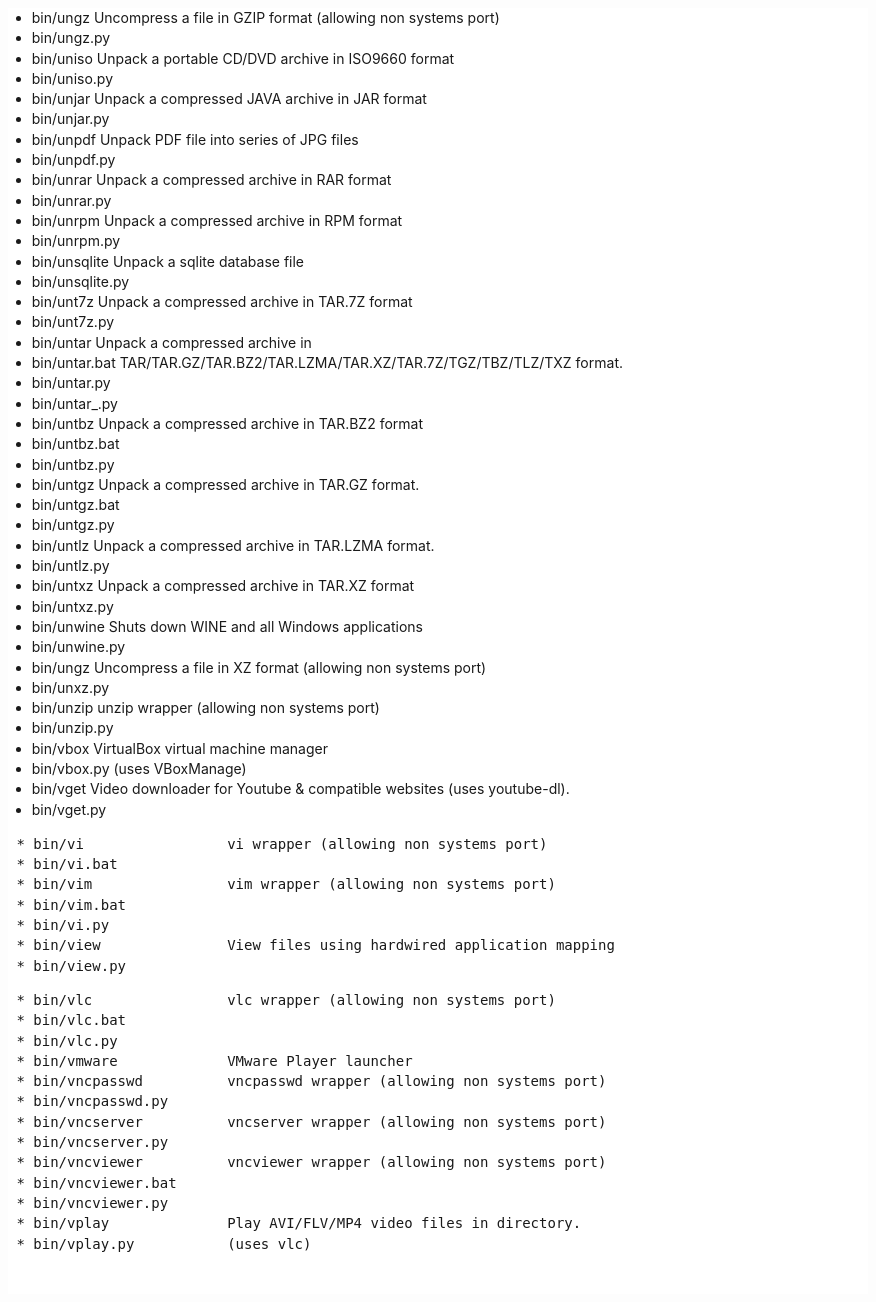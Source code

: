  * bin/ungz               Uncompress a file in GZIP format (allowing non systems port)
 * bin/ungz.py
 * bin/uniso              Unpack a portable CD/DVD archive in ISO9660 format
 * bin/uniso.py
 * bin/unjar              Unpack a compressed JAVA archive in JAR format
 * bin/unjar.py
 * bin/unpdf              Unpack PDF file into series of JPG files
 * bin/unpdf.py
 * bin/unrar              Unpack a compressed archive in RAR format
 * bin/unrar.py
 * bin/unrpm              Unpack a compressed archive in RPM format
 * bin/unrpm.py
 * bin/unsqlite           Unpack a sqlite database file
 * bin/unsqlite.py
 * bin/unt7z              Unpack a compressed archive in TAR.7Z format
 * bin/unt7z.py
 * bin/untar              Unpack a compressed archive in
 * bin/untar.bat          TAR/TAR.GZ/TAR.BZ2/TAR.LZMA/TAR.XZ/TAR.7Z/TGZ/TBZ/TLZ/TXZ format.
 * bin/untar.py
 * bin/untar_.py
 * bin/untbz              Unpack a compressed archive in TAR.BZ2 format
 * bin/untbz.bat
 * bin/untbz.py
 * bin/untgz              Unpack a compressed archive in TAR.GZ format.
 * bin/untgz.bat
 * bin/untgz.py
 * bin/untlz              Unpack a compressed archive in TAR.LZMA format.
 * bin/untlz.py
 * bin/untxz              Unpack a compressed archive in TAR.XZ format
 * bin/untxz.py
 * bin/unwine             Shuts down WINE and all Windows applications
 * bin/unwine.py
 * bin/ungz               Uncompress a file in XZ format (allowing non systems port)
 * bin/unxz.py
 * bin/unzip              unzip wrapper (allowing non systems port)
 * bin/unzip.py
 * bin/vbox               VirtualBox virtual machine manager
 * bin/vbox.py            (uses VBoxManage)
 * bin/vget               Video downloader for Youtube & compatible websites (uses youtube-dl).
 * bin/vget.py
</pre>
<pre>
 * bin/vi                 vi wrapper (allowing non systems port)
 * bin/vi.bat
 * bin/vim                vim wrapper (allowing non systems port)
 * bin/vim.bat
 * bin/vi.py
 * bin/view               View files using hardwired application mapping
 * bin/view.py
</pre>
<pre>
 * bin/vlc                vlc wrapper (allowing non systems port)
 * bin/vlc.bat
 * bin/vlc.py
 * bin/vmware             VMware Player launcher
 * bin/vncpasswd          vncpasswd wrapper (allowing non systems port)
 * bin/vncpasswd.py
 * bin/vncserver          vncserver wrapper (allowing non systems port)
 * bin/vncserver.py
 * bin/vncviewer          vncviewer wrapper (allowing non systems port)
 * bin/vncviewer.bat
 * bin/vncviewer.py
 * bin/vplay              Play AVI/FLV/MP4 video files in directory.
 * bin/vplay.py           (uses vlc)